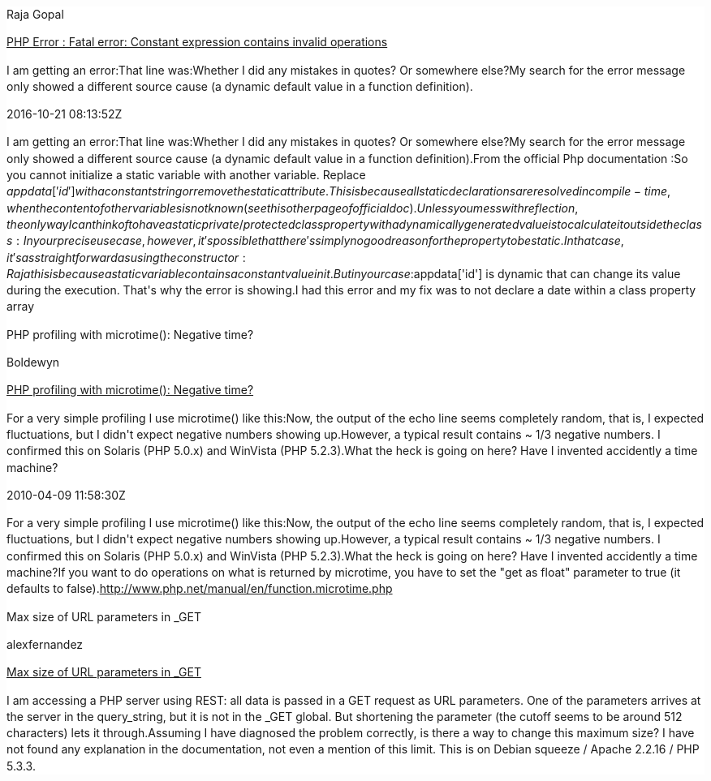 Raja Gopal

[PHP Error : Fatal error: Constant expression contains invalid operations](https://stackoverflow.com/questions/40171546/php-error-fatal-error-constant-expression-contains-invalid-operations)

I am getting an error:That line was:Whether I did any mistakes in quotes? Or somewhere else?My search for the error message only showed a different source cause (a dynamic default value in a function definition).

2016-10-21 08:13:52Z

I am getting an error:That line was:Whether I did any mistakes in quotes? Or somewhere else?My search for the error message only showed a different source cause (a dynamic default value in a function definition).From the official Php documentation :So you cannot initialize a static variable with another variable. Replace $appdata['id'] with a constant string or remove the static attribute.This is because all static declarations are resolved in compile-time, when the content of other variables is not known (see this other page of official doc).Unless you mess with reflection, the only way I can think of to have a static private/protected class property with a dynamically generated value is to calculate it outside the class:In your precise use case, however, it's possible that there's simply no good reason for the property to be static. In that case, it's as straightforward as using the constructor:Raja this is because a static variable contains a constant value in it. But in your case:$appdata['id'] is dynamic that can change its value during the execution. That's why the error is showing.I had this error and my fix was to not declare a date within a class property array

PHP profiling with microtime(): Negative time?

Boldewyn

[PHP profiling with microtime(): Negative time?](https://stackoverflow.com/questions/2607150/php-profiling-with-microtime-negative-time)

For a very simple profiling I use microtime() like this:Now, the output of the echo line seems completely random, that is, I expected fluctuations, but I didn't expect negative numbers showing up.However, a typical result contains ~ 1/3 negative numbers. I confirmed this on Solaris (PHP 5.0.x) and WinVista (PHP 5.2.3).What the heck is going on here? Have I invented accidently a time machine?

2010-04-09 11:58:30Z

For a very simple profiling I use microtime() like this:Now, the output of the echo line seems completely random, that is, I expected fluctuations, but I didn't expect negative numbers showing up.However, a typical result contains ~ 1/3 negative numbers. I confirmed this on Solaris (PHP 5.0.x) and WinVista (PHP 5.2.3).What the heck is going on here? Have I invented accidently a time machine?If you want to do operations on what is returned by microtime, you have to set the "get as float" parameter to true (it defaults to false).http://www.php.net/manual/en/function.microtime.php

Max size of URL parameters in _GET

alexfernandez

[Max size of URL parameters in _GET](https://stackoverflow.com/questions/7724270/max-size-of-url-parameters-in-get)

I am accessing a PHP server using REST: all data is passed in a GET request as URL parameters. One of the parameters arrives at the server in the query_string, but it is not in the _GET global. But shortening the parameter (the cutoff seems to be around 512 characters) lets it through.Assuming I have diagnosed the problem correctly, is there a way to change this maximum size? I have not found any explanation in the documentation, not even a mention of this limit. This is on Debian squeeze / Apache 2.2.16 / PHP 5.3.3.
